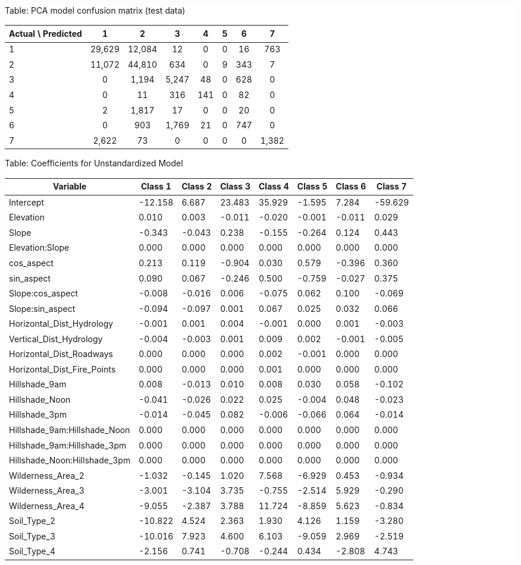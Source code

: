
Table: PCA model confusion matrix (test data)

| Actual \ Predicted |    1    |    2    |   3  |   4  |   5  |   6  |   7   |
|:-------------------|:-------:|:-------:|:----:|:----:|:----:|:----:|:-----:|
| 1                  | 29,629  | 12,084  |  12  |   0  |   0  |  16  |  763  |
| 2                  | 11,072  | 44,810  |  634 |   0  |   9  | 343  |   7   |
| 3                  |    0    |  1,194  | 5,247|  48  |   0  | 628  |   0   |
| 4                  |    0    |   11    |  316 | 141  |   0  |  82  |   0   |
| 5                  |    2    |  1,817  |  17  |   0  |   0  |  20  |   0   |
| 6                  |    0    |  903    | 1,769|  21  |   0  | 747  |   0   |
| 7                  | 2,622   |   73    |   0  |   0  |   0  |   0  | 1,382 |


Table: Coefficients for Unstandardized Model

| Variable                     | Class 1  | Class 2  | Class 3  | Class 4  | Class 5  | Class 6  | Class 7  |
------------------------------------|---------|---------|---------|---------|---------|---------|---------|
| Intercept                    | -12.158  | 6.687    | 23.483   | 35.929   | -1.595   | 7.284    | -59.629  |
| Elevation                    | 0.010    | 0.003    | -0.011   | -0.020   | -0.001   | -0.011   | 0.029    |
| Slope                        | -0.343   | -0.043   | 0.238    | -0.155   | -0.264   | 0.124    | 0.443    |
| Elevation:Slope              | 0.000    | 0.000    | 0.000    | 0.000    | 0.000    | 0.000    | 0.000    |
| cos_aspect                   | 0.213    | 0.119    | -0.904   | 0.030    | 0.579    | -0.396   | 0.360    |
| sin_aspect                   | 0.090    | 0.067    | -0.246   | 0.500    | -0.759   | -0.027   | 0.375    |
| Slope:cos_aspect             | -0.008   | -0.016   | 0.006    | -0.075   | 0.062    | 0.100    | -0.069   |
| Slope:sin_aspect             | -0.094   | -0.097   | 0.001    | 0.067    | 0.025    | 0.032    | 0.066    |
| Horizontal_Dist_Hydrology    | -0.001   | 0.001    | 0.004    | -0.001   | 0.000    | 0.001    | -0.003   |
| Vertical_Dist_Hydrology      | -0.004   | -0.003   | 0.001    | 0.009    | 0.002    | -0.001   | -0.005   |
| Horizontal_Dist_Roadways     | 0.000    | 0.000    | 0.000    | 0.002    | -0.001   | 0.000    | 0.000    |
| Horizontal_Dist_Fire_Points  | 0.000    | 0.000    | 0.000    | 0.001    | 0.000    | 0.000    | 0.000    |
| Hillshade_9am                | 0.008    | -0.013   | 0.010    | 0.008    | 0.030    | 0.058    | -0.102   |
| Hillshade_Noon               | -0.041   | -0.026   | 0.022    | 0.025    | -0.004   | 0.048    | -0.023   |
| Hillshade_3pm                | -0.014   | -0.045   | 0.082    | -0.006   | -0.066   | 0.064    | -0.014   |
| Hillshade_9am:Hillshade_Noon | 0.000    | 0.000    | 0.000    | 0.000    | 0.000    | 0.000    | 0.000    |
| Hillshade_9am:Hillshade_3pm  | 0.000    | 0.000    | 0.000    | 0.000    | 0.000    | 0.000    | 0.000    |
| Hillshade_Noon:Hillshade_3pm | 0.000    | 0.000    | 0.000    | 0.000    | 0.000    | 0.000    | 0.000    |
| Wilderness_Area_2            | -1.032   | -0.145   | 1.020    | 7.568    | -6.929   | 0.453    | -0.934   |
| Wilderness_Area_3            | -3.001   | -3.104   | 3.735    | -0.755   | -2.514   | 5.929    | -0.290   |
| Wilderness_Area_4            | -9.055   | -2.387   | 3.788    | 11.724   | -8.859   | 5.623    | -0.834   |
| Soil_Type_2                  | -10.822  | 4.524    | 2.363    | 1.930    | 4.126    | 1.159    | -3.280   |
| Soil_Type_3                  | -10.016  | 7.923    | 4.600    | 6.103    | -9.059   | 2.969    | -2.519   |
| Soil_Type_4                  | -2.156   | 0.741    | -0.708   | -0.244   | 0.434    | -2.808   | 4.743    |